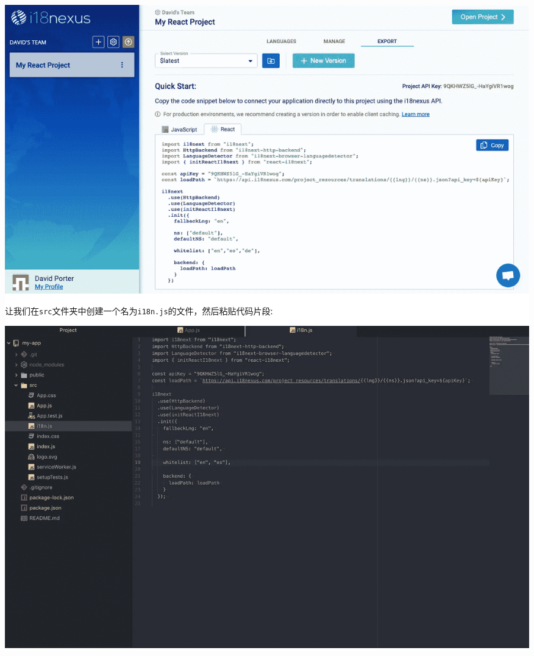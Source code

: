 ![](img/6ef15948643fba0c984adeb219f8f71d.png)

让我们在`src`文件夹中创建一个名为`i18n.js`的文件，然后粘贴代码片段:

![](img/c20474f1bc9505bdabd725a6e60743f6.png)

